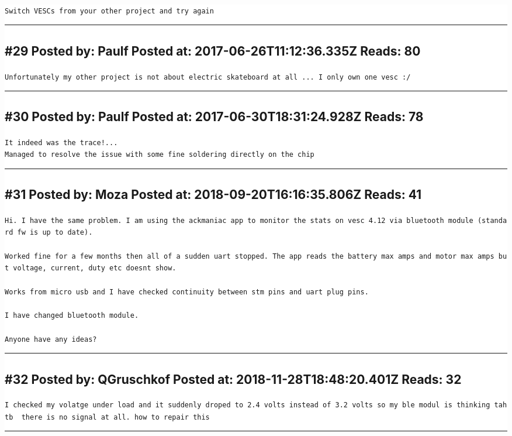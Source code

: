 ```
Switch VESCs from your other project and try again
```

---
## \#29 Posted by: Paulf Posted at: 2017-06-26T11:12:36.335Z Reads: 80

```
Unfortunately my other project is not about electric skateboard at all ... I only own one vesc :/
```

---
## \#30 Posted by: Paulf Posted at: 2017-06-30T18:31:24.928Z Reads: 78

```
It indeed was the trace!...
Managed to resolve the issue with some fine soldering directly on the chip
```

---
## \#31 Posted by: Moza Posted at: 2018-09-20T16:16:35.806Z Reads: 41

```
Hi. I have the same problem. I am using the ackmaniac app to monitor the stats on vesc 4.12 via bluetooth module (standard fw is up to date).

Worked fine for a few months then all of a sudden uart stopped. The app reads the battery max amps and motor max amps but voltage, current, duty etc doesnt show. 

Works from micro usb and I have checked continuity between stm pins and uart plug pins.

I have changed bluetooth module.

Anyone have any ideas?
```

---
## \#32 Posted by: QGruschkof Posted at: 2018-11-28T18:48:20.401Z Reads: 32

```
I checked my volatge under load and it suddenly droped to 2.4 volts instead of 3.2 volts so my ble modul is thinking tahtb  there is no signal at all. how to repair this
```

---

